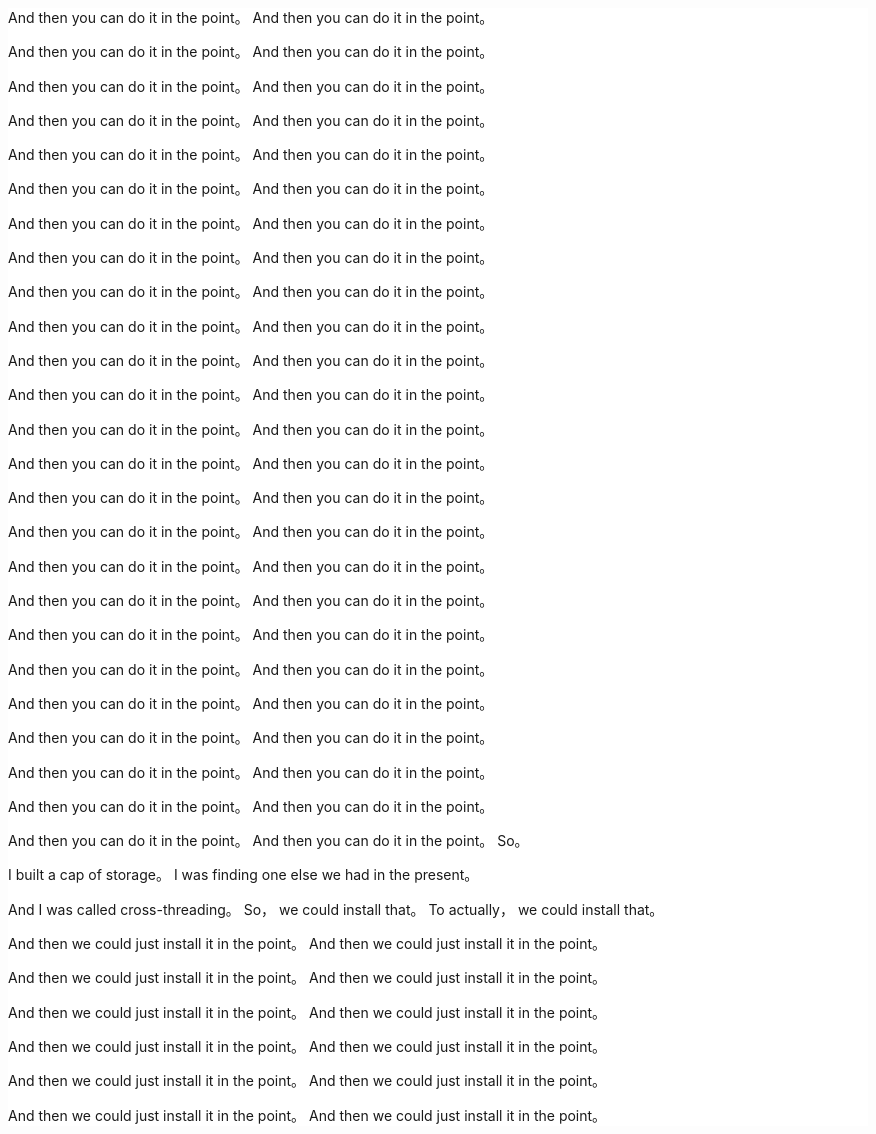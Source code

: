 And then you can do it in the point。 And then you can do it in the point。

 And then you can do it in the point。 And then you can do it in the point。

 And then you can do it in the point。 And then you can do it in the point。

 And then you can do it in the point。 And then you can do it in the point。

 And then you can do it in the point。 And then you can do it in the point。

 And then you can do it in the point。 And then you can do it in the point。

 And then you can do it in the point。 And then you can do it in the point。

 And then you can do it in the point。 And then you can do it in the point。

 And then you can do it in the point。 And then you can do it in the point。

 And then you can do it in the point。 And then you can do it in the point。

 And then you can do it in the point。 And then you can do it in the point。

 And then you can do it in the point。 And then you can do it in the point。

 And then you can do it in the point。 And then you can do it in the point。

 And then you can do it in the point。 And then you can do it in the point。

 And then you can do it in the point。 And then you can do it in the point。

 And then you can do it in the point。 And then you can do it in the point。

 And then you can do it in the point。 And then you can do it in the point。

 And then you can do it in the point。 And then you can do it in the point。

 And then you can do it in the point。 And then you can do it in the point。

 And then you can do it in the point。 And then you can do it in the point。

 And then you can do it in the point。 And then you can do it in the point。

 And then you can do it in the point。 And then you can do it in the point。

 And then you can do it in the point。 And then you can do it in the point。

 And then you can do it in the point。 And then you can do it in the point。

 And then you can do it in the point。 And then you can do it in the point。 So。

 I built a cap of storage。 I was finding one else we had in the present。

 And I was called cross-threading。 So， we could install that。 To actually， we could install that。

 And then we could just install it in the point。 And then we could just install it in the point。

 And then we could just install it in the point。 And then we could just install it in the point。

 And then we could just install it in the point。 And then we could just install it in the point。

 And then we could just install it in the point。 And then we could just install it in the point。

 And then we could just install it in the point。 And then we could just install it in the point。

 And then we could just install it in the point。 And then we could just install it in the point。
